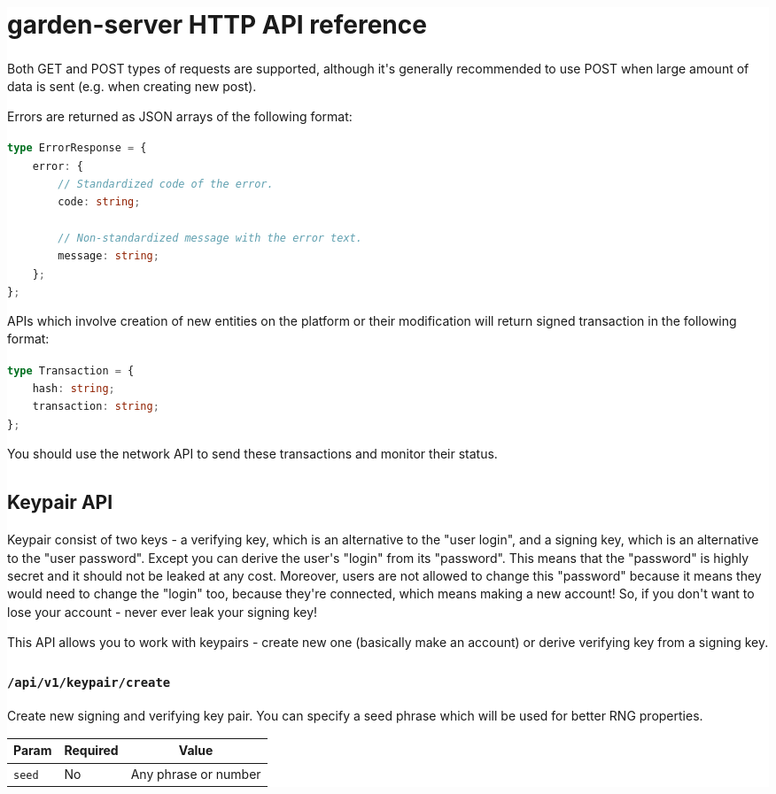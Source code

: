 # garden-server HTTP API reference

Both GET and POST types of requests are supported, although it's generally
recommended to use POST when large amount of data is sent
(e.g. when creating new post).

Errors are returned as JSON arrays of the following format:

```ts
type ErrorResponse = {
    error: {
        // Standardized code of the error.
        code: string;

        // Non-standardized message with the error text.
        message: string;
    };
};
```

APIs which involve creation of new entities on the platform or their
modification will return signed transaction in the following format:

```ts
type Transaction = {
    hash: string;
    transaction: string;
};
```

You should use the network API to send these transactions and monitor their
status.

## Keypair API

Keypair consist of two keys - a verifying key, which is an alternative to the
"user login", and a signing key, which is an alternative to the "user password".
Except you can derive the user's "login" from its "password". This means that
the "password" is highly secret and it should not be leaked at any cost.
Moreover, users are not allowed to change this "password" because it means they
would need to change the "login" too, because they're connected, which means
making a new account! So, if you don't want to lose your account - never ever
leak your signing key!

This API allows you to work with keypairs - create new one (basically make an
account) or derive verifying key from a signing key.

### `/api/v1/keypair/create`

Create new signing and verifying key pair. You can specify a seed phrase which
will be used for better RNG properties.

| Param  | Required | Value                |
| ------ | -------- | -------------------- |
| `seed` | No       | Any phrase or number |
